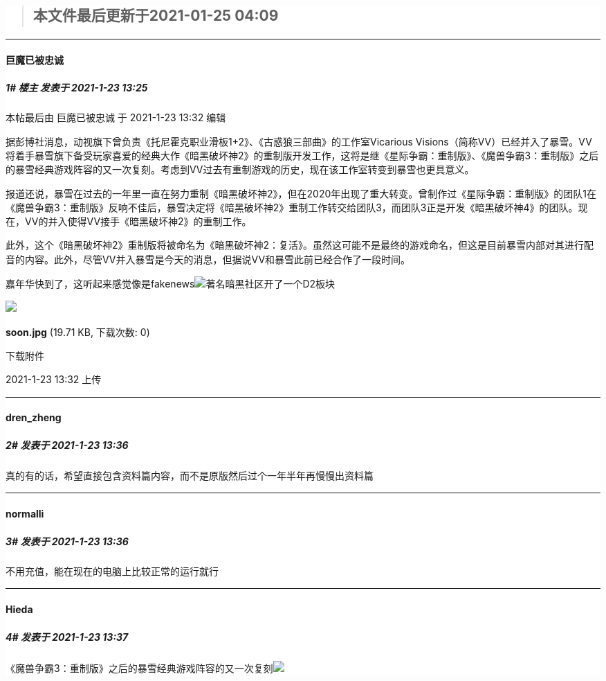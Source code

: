 > ## **本文件最后更新于2021-01-25 04:09** 


-----

####  巨魔已被忠诚  
##### 1#       楼主       发表于 2021-1-23 13:25


 本帖最后由 巨魔已被忠诚 于 2021-1-23 13:32 编辑 

据彭博社消息，动视旗下曾负责《托尼霍克职业滑板1+2》、《古惑狼三部曲》的工作室Vicarious Visions（简称VV）已经并入了暴雪。VV将着手暴雪旗下备受玩家喜爱的经典大作《暗黑破坏神2》的重制版开发工作，这将是继《星际争霸：重制版》、《魔兽争霸3：重制版》之后的暴雪经典游戏阵容的又一次复刻。考虑到VV过去有重制游戏的历史，现在该工作室转变到暴雪也更具意义。


报道还说，暴雪在过去的一年里一直在努力重制《暗黑破坏神2》，但在2020年出现了重大转变。曾制作过《星际争霸：重制版》的团队1在《魔兽争霸3：重制版》反响不佳后，暴雪决定将《暗黑破坏神2》重制工作转交给团队3，而团队3正是开发《暗黑破坏神4》的团队。现在，VV的并入使得VV接手《暗黑破坏神2》的重制工作。


此外，这个《暗黑破坏神2》重制版将被命名为《暗黑破坏神2：复活》。虽然这可能不是最终的游戏命名，但这是目前暴雪内部对其进行配音的内容。此外，尽管VV并入暴雪是今天的消息，但据说VV和暴雪此前已经合作了一段时间。


嘉年华快到了，这听起来感觉像是fakenews<img src="https://static.saraba1st.com/image/smiley/face2017/194.png" referrerpolicy="no-referrer">著名暗黑社区开了一个D2板块

<img src="https://img.saraba1st.com/forum/202101/23/133212e4f1up4jjd4z09d1.jpg" referrerpolicy="no-referrer">


<strong>soon.jpg</strong> (19.71 KB, 下载次数: 0)

下载附件

2021-1-23 13:32 上传


-----

####  dren_zheng  
##### 2#       发表于 2021-1-23 13:36


真的有的话，希望直接包含资料篇内容，而不是原版然后过个一年半年再慢慢出资料篇


-----

####  normalli  
##### 3#       发表于 2021-1-23 13:36


不用充值，能在现在的电脑上比较正常的运行就行


-----

####  Hieda  
##### 4#       发表于 2021-1-23 13:37


《魔兽争霸3：重制版》之后的暴雪经典游戏阵容的又一次复刻<img src="https://static.saraba1st.com/image/smiley/face2017/067.png" referrerpolicy="no-referrer">

